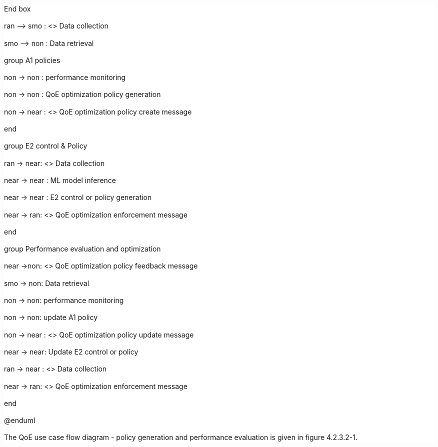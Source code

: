 End box

ran --> smo : <<O1>> Data collection

smo --> non : Data retrieval

group A1 policies

non -> non : performance monitoring

non -> non : QoE optimization policy generation

non -> near : <<A1>> QoE optimization policy create message

end

group E2 control & Policy

ran -> near: <<E2>> Data collection

near -> near : ML model inference

near -> near : E2 control or policy generation

near -> ran: <<E2>> QoE optimization enforcement message

end

group Performance evaluation and optimization

near ->non: <<A1>> QoE optimization policy feedback message

smo -> non: Data retrieval

non -> non: performance monitoring

non -> non: update A1 policy

non -> near : <<A1>> QoE optimization policy update message

near -> near: Update E2 control or policy

ran -> near : <<E2>> Data collection

near -> ran: <<E2>> QoE optimization enforcement message

end

@enduml

The QoE use case flow diagram - policy generation and performance evaluation is given in figure 4.2.3.2-1.
